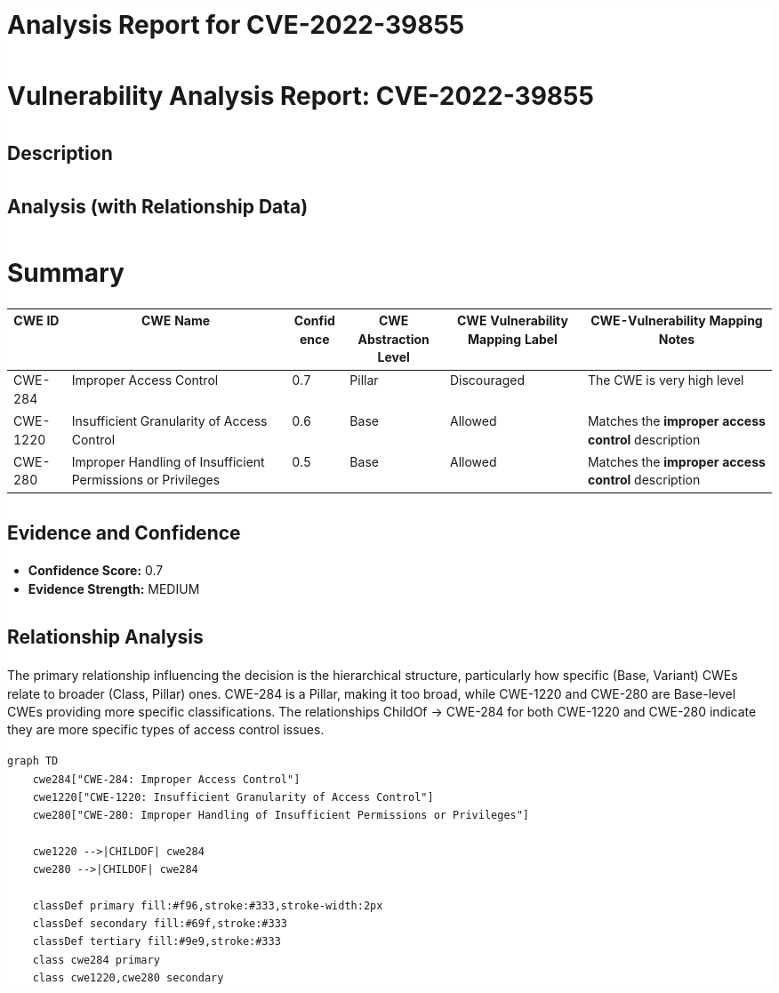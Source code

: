 # Analysis Report for CVE-2022-39855

# Vulnerability Analysis Report: CVE-2022-39855

## Description



## Analysis (with Relationship Data)

# Summary
| CWE ID | CWE Name | Confidence | CWE Abstraction Level | CWE Vulnerability Mapping Label | CWE-Vulnerability Mapping Notes |
|---|---|---|---|---|---|
| CWE-284 | Improper Access Control | 0.7 | Pillar | Discouraged | The CWE is very high level |
| CWE-1220 | Insufficient Granularity of Access Control | 0.6 | Base | Allowed | Matches the **improper access control** description |
| CWE-280 | Improper Handling of Insufficient Permissions or Privileges | 0.5 | Base | Allowed | Matches the **improper access control** description |

## Evidence and Confidence

*   **Confidence Score:** 0.7
*   **Evidence Strength:** MEDIUM

## Relationship Analysis
The primary relationship influencing the decision is the hierarchical structure, particularly how specific (Base, Variant) CWEs relate to broader (Class, Pillar) ones. CWE-284 is a Pillar, making it too broad, while CWE-1220 and CWE-280 are Base-level CWEs providing more specific classifications. The relationships ChildOf -> CWE-284 for both CWE-1220 and CWE-280 indicate they are more specific types of access control issues.

```mermaid
graph TD
    cwe284["CWE-284: Improper Access Control"]
    cwe1220["CWE-1220: Insufficient Granularity of Access Control"]
    cwe280["CWE-280: Improper Handling of Insufficient Permissions or Privileges"]
    
    cwe1220 -->|CHILDOF| cwe284
    cwe280 -->|CHILDOF| cwe284
    
    classDef primary fill:#f96,stroke:#333,stroke-width:2px
    classDef secondary fill:#69f,stroke:#333
    classDef tertiary fill:#9e9,stroke:#333
    class cwe284 primary
    class cwe1220,cwe280 secondary
```
